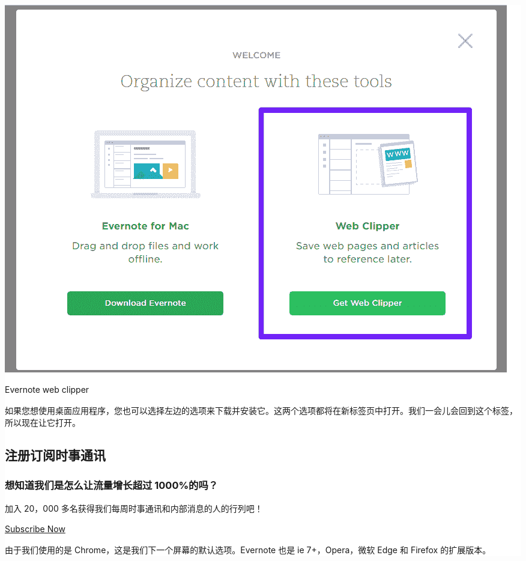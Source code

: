 ![Evernote web clipper](img/4f3a8bff131495a19908f59aeb65dcb7.png)

Evernote web clipper



如果您想使用桌面应用程序，您也可以选择左边的选项来下载并安装它。这两个选项都将在新标签页中打开。我们一会儿会回到这个标签，所以现在让它打开。

## 注册订阅时事通讯



### 想知道我们是怎么让流量增长超过 1000%的吗？

加入 20，000 多名获得我们每周时事通讯和内部消息的人的行列吧！

[Subscribe Now](#newsletter)

由于我们使用的是 Chrome，这是我们下一个屏幕的默认选项。Evernote 也是 ie 7+，Opera，微软 Edge 和 Firefox 的扩展版本。
